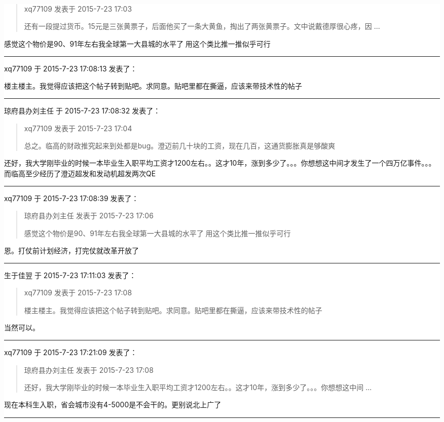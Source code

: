 > xq77109 发表于 2015-7-23 17:03
> 
> 还有一段提过货币。15元是三张黄票子，后面他买了一条大黄鱼，掏出了两张黄票子。文中说戴德厚很心疼，因 ...



感觉这个物价是90、91年左右我全球第一大县城的水平了 用这个类比推一推似乎可行

---------

xq77109 于 2015-7-23 17:08:13 发表了：

楼主楼主。我觉得应该把这个帖子转到贴吧。求同意。贴吧里都在撕逼，应该来带技术性的帖子

---------

琼府县办刘主任 于 2015-7-23 17:08:32 发表了：

> xq77109 发表于 2015-7-23 17:04
> 
> 总之。临高的财政推究起来到处都是bug。澄迈前几十块的工资，现在几百，这通货膨胀真是够酸爽



还好，我大学刚毕业的时候一本毕业生入职平均工资才1200左右。。这才10年，涨到多少了。。。你想想这中间才发生了一个四万亿事件。。。而临高至少经历了澄迈超发和发动机超发两次QE

---------

xq77109 于 2015-7-23 17:08:39 发表了：

> 琼府县办刘主任 发表于 2015-7-23 17:06
> 
> 感觉这个物价是90、91年左右我全球第一大县城的水平了 用这个类比推一推似乎可行



恩。打仗前计划经济，打完仗就改革开放了

---------

生于佳翌 于 2015-7-23 17:11:03 发表了：

> xq77109 发表于 2015-7-23 17:08
> 
> 楼主楼主。我觉得应该把这个帖子转到贴吧。求同意。贴吧里都在撕逼，应该来带技术性的帖子



当然可以。

---------

xq77109 于 2015-7-23 17:21:09 发表了：

> 琼府县办刘主任 发表于 2015-7-23 17:08
> 
> 还好，我大学刚毕业的时候一本毕业生入职平均工资才1200左右。。这才10年，涨到多少了。。。你想想这中间 ...



现在本科生入职，省会城市没有4-5000是不会干的。更别说北上广了

---------
